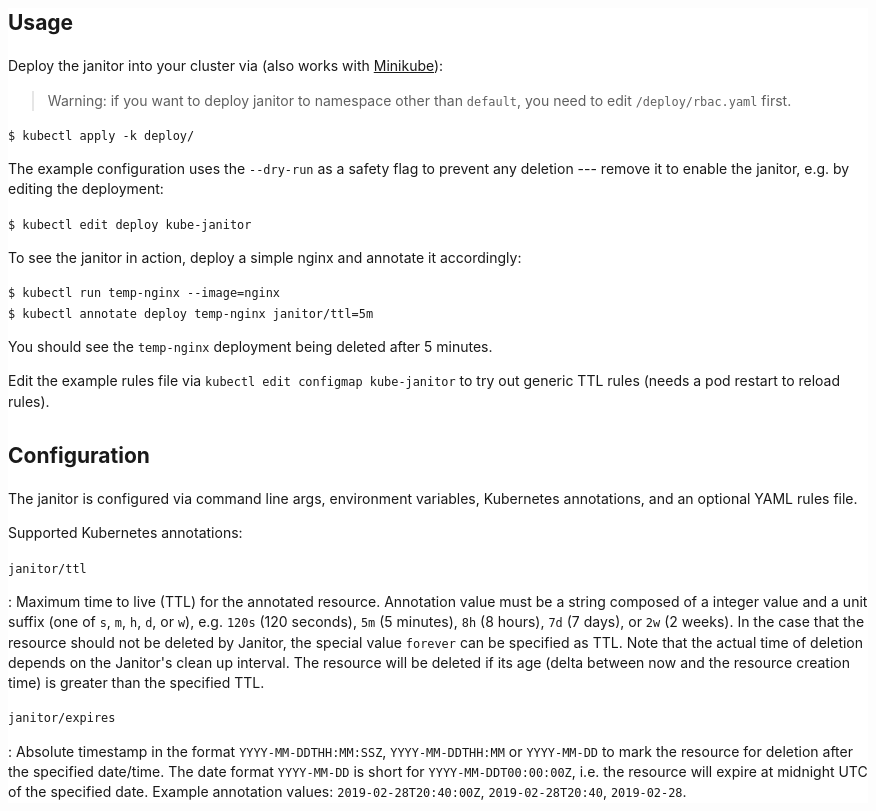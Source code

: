 Usage
-----

Deploy the janitor into your cluster via (also works with
[Minikube](https://github.com/kubernetes/minikube)):

> Warning: if you want to deploy janitor to namespace other than
> `default`, you need to edit `/deploy/rbac.yaml` first.

``` {.sourceCode .bash}
$ kubectl apply -k deploy/
```

The example configuration uses the `--dry-run` as a safety flag to
prevent any deletion \-\-- remove it to enable the janitor, e.g. by
editing the deployment:

``` {.sourceCode .bash}
$ kubectl edit deploy kube-janitor
```

To see the janitor in action, deploy a simple nginx and annotate it
accordingly:

``` {.sourceCode .bash}
$ kubectl run temp-nginx --image=nginx
$ kubectl annotate deploy temp-nginx janitor/ttl=5m
```

You should see the `temp-nginx` deployment being deleted after 5
minutes.

Edit the example rules file via `kubectl edit configmap kube-janitor` to
try out generic TTL rules (needs a pod restart to reload rules).

Configuration
-------------

The janitor is configured via command line args, environment variables,
Kubernetes annotations, and an optional YAML rules file.

Supported Kubernetes annotations:

`janitor/ttl`

:   Maximum time to live (TTL) for the annotated resource. Annotation
    value must be a string composed of a integer value and a unit suffix
    (one of `s`, `m`, `h`, `d`, or `w`), e.g. `120s` (120 seconds), `5m`
    (5 minutes), `8h` (8 hours), `7d` (7 days), or `2w` (2 weeks). In
    the case that the resource should not be deleted by Janitor, the
    special value `forever` can be specified as TTL. Note that the
    actual time of deletion depends on the Janitor\'s clean up interval.
    The resource will be deleted if its age (delta between now and the
    resource creation time) is greater than the specified TTL.

`janitor/expires`

:   Absolute timestamp in the format `YYYY-MM-DDTHH:MM:SSZ`,
    `YYYY-MM-DDTHH:MM` or `YYYY-MM-DD` to mark the resource for deletion
    after the specified date/time. The date format `YYYY-MM-DD` is short
    for `YYYY-MM-DDT00:00:00Z`, i.e. the resource will expire at
    midnight UTC of the specified date. Example annotation values:
    `2019-02-28T20:40:00Z`, `2019-02-28T20:40`, `2019-02-28`.
